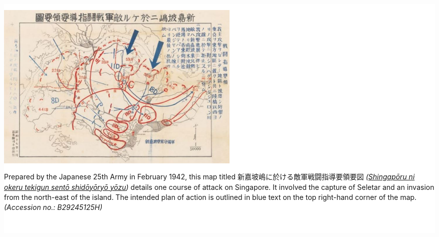 <img style="width: 450px; height: 330px;" src="/images/Vol-14-issue-2/japan-in-southeast-asia/Collection6.JPG"><br>
 Prepared by the Japanese 25th Army in February 1942, this map titled 新嘉坡嶋に於ける敵軍戦闘指導要領要図 <i>([Shingapōru ni okeru tekigun sentō shidōyōryō yōzu](http://eresources.nlb.gov.sg/printheritage/detail/1e92dbee-17d4-4360-894a-cc32a4f2330d.aspx))</i> details one course of attack on Singapore. It involved the capture of Seletar and an invasion from the north-east of the island. The intended plan of action is outlined in blue text on the top right-hand corner of the map. <i>(Accession no.: B29245125H)</i>
<br><br><br>